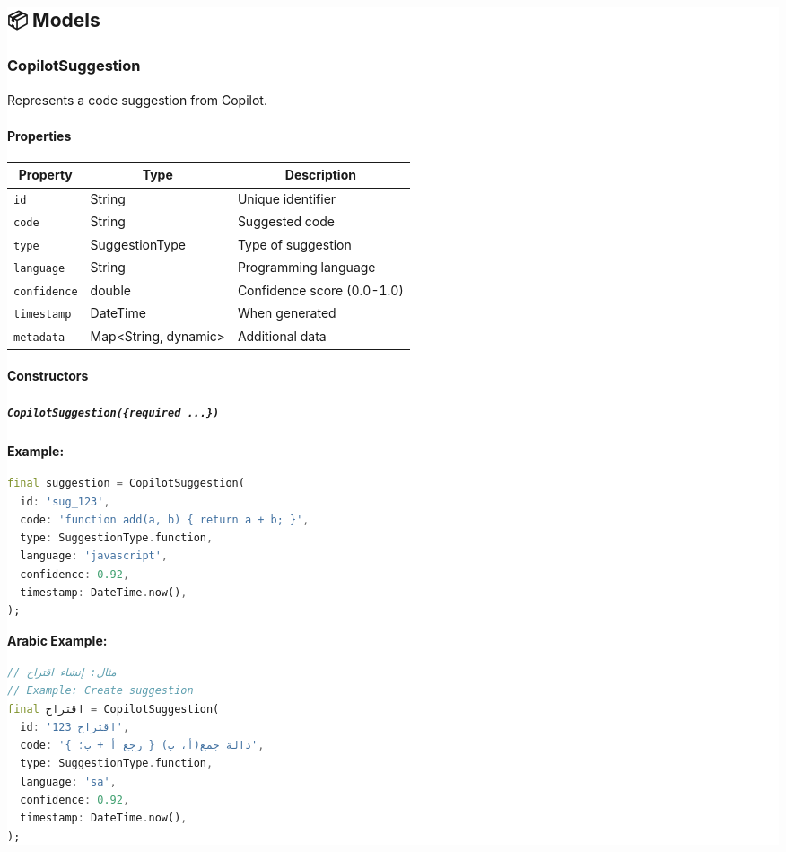 <a name="models-en"></a>
## 📦 Models

<a name="copilotsuggestion"></a>
### CopilotSuggestion

Represents a code suggestion from Copilot.

#### Properties

| Property | Type | Description |
|----------|------|-------------|
| `id` | String | Unique identifier |
| `code` | String | Suggested code |
| `type` | SuggestionType | Type of suggestion |
| `language` | String | Programming language |
| `confidence` | double | Confidence score (0.0-1.0) |
| `timestamp` | DateTime | When generated |
| `metadata` | Map<String, dynamic> | Additional data |

#### Constructors

##### `CopilotSuggestion({required ...})`

**Example:**
```dart
final suggestion = CopilotSuggestion(
  id: 'sug_123',
  code: 'function add(a, b) { return a + b; }',
  type: SuggestionType.function,
  language: 'javascript',
  confidence: 0.92,
  timestamp: DateTime.now(),
);
```

**Arabic Example:**
```dart
// مثال: إنشاء اقتراح
// Example: Create suggestion
final اقتراح = CopilotSuggestion(
  id: 'اقتراح_123',
  code: 'دالة جمع(أ، ب) { رجع أ + ب؛ }',
  type: SuggestionType.function,
  language: 'sa',
  confidence: 0.92,
  timestamp: DateTime.now(),
);
```
